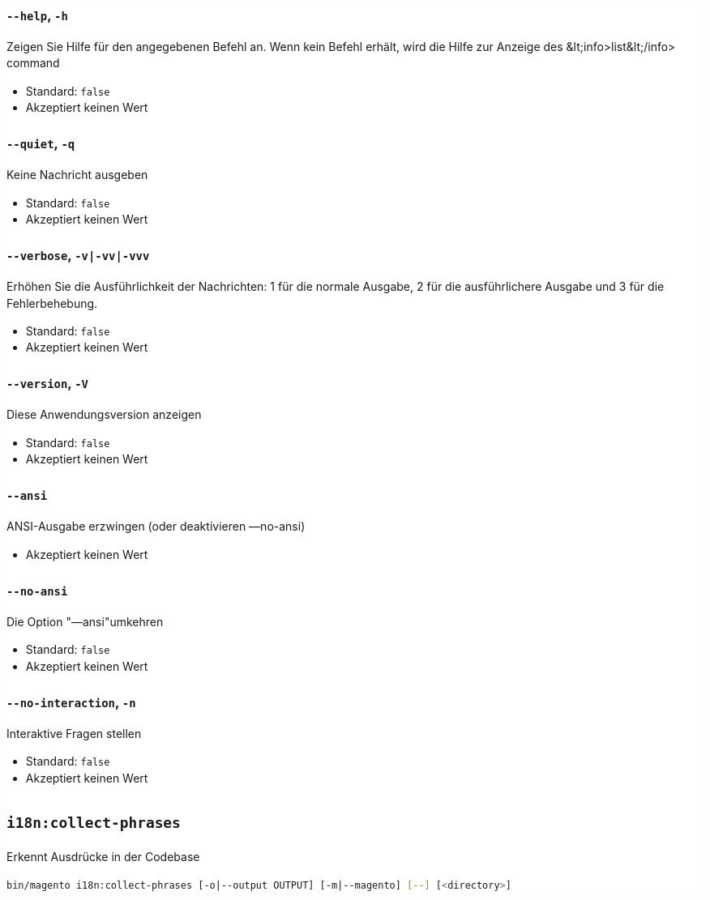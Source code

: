 ### `--help`, `-h`

Zeigen Sie Hilfe für den angegebenen Befehl an. Wenn kein Befehl erhält, wird die Hilfe zur Anzeige des \&lt;info>list\&lt;/info> command

- Standard: `false`
- Akzeptiert keinen Wert

### `--quiet`, `-q`

Keine Nachricht ausgeben

- Standard: `false`
- Akzeptiert keinen Wert

### `--verbose`, `-v|-vv|-vvv`

Erhöhen Sie die Ausführlichkeit der Nachrichten: 1 für die normale Ausgabe, 2 für die ausführlichere Ausgabe und 3 für die Fehlerbehebung.

- Standard: `false`
- Akzeptiert keinen Wert

### `--version`, `-V`

Diese Anwendungsversion anzeigen

- Standard: `false`
- Akzeptiert keinen Wert

### `--ansi`

ANSI-Ausgabe erzwingen (oder deaktivieren —no-ansi)

- Akzeptiert keinen Wert

### `--no-ansi`

Die Option &quot;—ansi&quot;umkehren

- Standard: `false`
- Akzeptiert keinen Wert

### `--no-interaction`, `-n`

Interaktive Fragen stellen

- Standard: `false`
- Akzeptiert keinen Wert


## `i18n:collect-phrases`

Erkennt Ausdrücke in der Codebase

```bash
bin/magento i18n:collect-phrases [-o|--output OUTPUT] [-m|--magento] [--] [<directory>]
```
